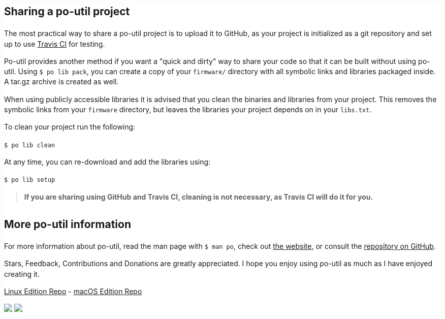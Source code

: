 ## Sharing a po-util project

The most practical way to share a po-util project is to upload it to GitHub, as your project is initialized as a git repository and set up to use [Travis CI](https://travis-ci.org/) for testing.

Po-util provides another method if you want a "quick and dirty" way to share your code so that it can be built without using po-util. Using `$ po lib pack`, you can create a copy of your `firmware/` directory with all symbolic links and libraries packaged inside.  A tar.gz archive is created as well.

When using publicly accessible libraries it is advised that you clean the binaries and libraries from your project.  This removes the symbolic links from your `firmware` directory, but leaves the libraries your project depends on in your `libs.txt`.

To clean your project run the following:

```bash
$ po lib clean
```

At any time, you can re-download and add the libraries using:

```bash
$ po lib setup
```

> **If you are sharing using GitHub and Travis CI, cleaning is not necessary, as Travis CI will do it for you.**

## More po-util information

For more information about po-util, read the man page with `$ man po`, check out [the website](https://nrobinson2000.github.io/po-util/), or consult the [repository on GitHub](https://github.com/nrobinson2000/po-util).

Stars, Feedback, Contributions and Donations are greatly appreciated.  I hope you enjoy using po-util as much as I have enjoyed creating it.

[Linux Edition Repo](https://github.com/nrobinson2000/po-util) - [macOS Edition Repo](https://github.com/nrobinson2000/homebrew-po)

<p>
    <a href="https://www.paypal.me/nrobinson2000"><img src="https://img.shields.io/badge/paypal-donate-009cde.svg"></a>
    <a href="http://nrobinson2000.github.io/donate-bitcoin/?currency=USD"><img src="https://img.shields.io/badge/bitcoin-donate-orange.svg"></a>
</p>

